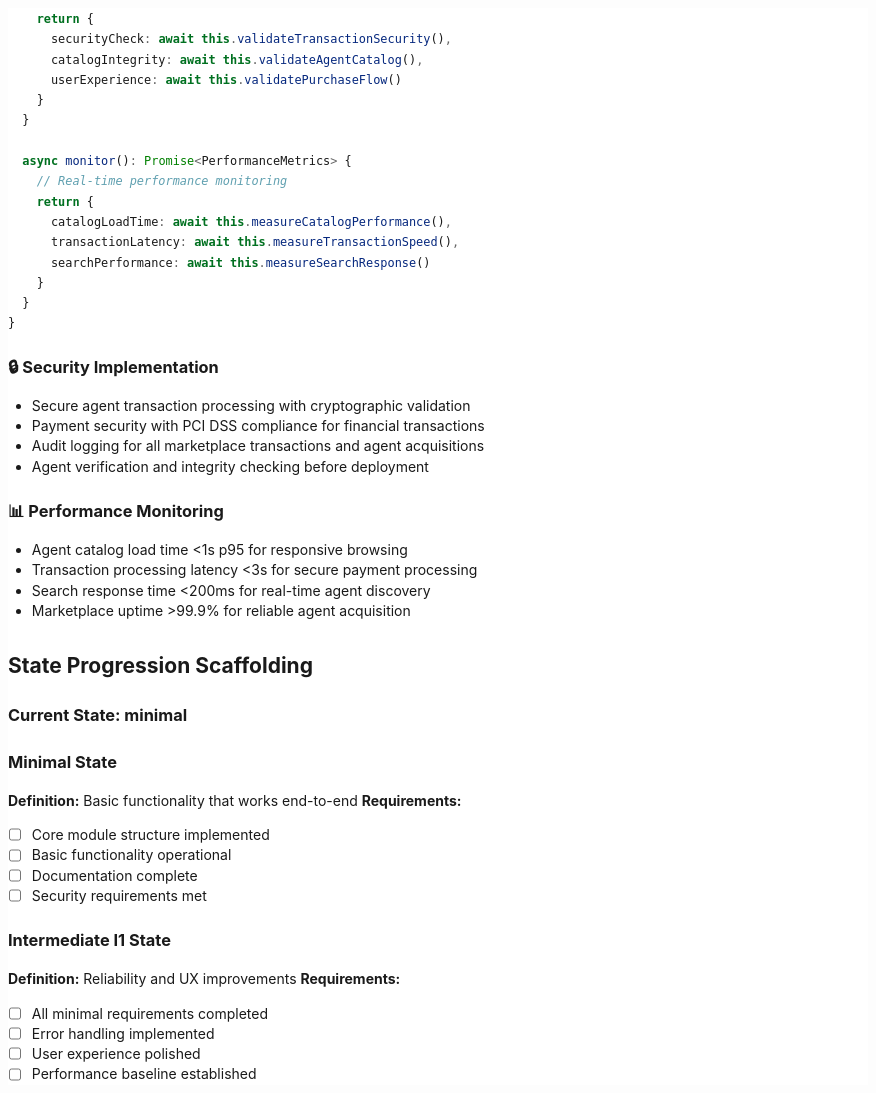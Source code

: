 ```typescript
    return {
      securityCheck: await this.validateTransactionSecurity(),
      catalogIntegrity: await this.validateAgentCatalog(),
      userExperience: await this.validatePurchaseFlow()
    }
  }

  async monitor(): Promise<PerformanceMetrics> {
    // Real-time performance monitoring
    return {
      catalogLoadTime: await this.measureCatalogPerformance(),
      transactionLatency: await this.measureTransactionSpeed(),
      searchPerformance: await this.measureSearchResponse()
    }
  }
}
```

### **🔒 Security Implementation**
- Secure agent transaction processing with cryptographic validation
- Payment security with PCI DSS compliance for financial transactions
- Audit logging for all marketplace transactions and agent acquisitions
- Agent verification and integrity checking before deployment

### **📊 Performance Monitoring**
- Agent catalog load time <1s p95 for responsive browsing
- Transaction processing latency <3s for secure payment processing
- Search response time <200ms for real-time agent discovery
- Marketplace uptime >99.9% for reliable agent acquisition

## State Progression Scaffolding

### Current State: minimal

### Minimal State
**Definition:** Basic functionality that works end-to-end
**Requirements:**
- [ ] Core module structure implemented
- [ ] Basic functionality operational
- [ ] Documentation complete
- [ ] Security requirements met

### Intermediate I1 State
**Definition:** Reliability and UX improvements
**Requirements:**
- [ ] All minimal requirements completed
- [ ] Error handling implemented
- [ ] User experience polished
- [ ] Performance baseline established
